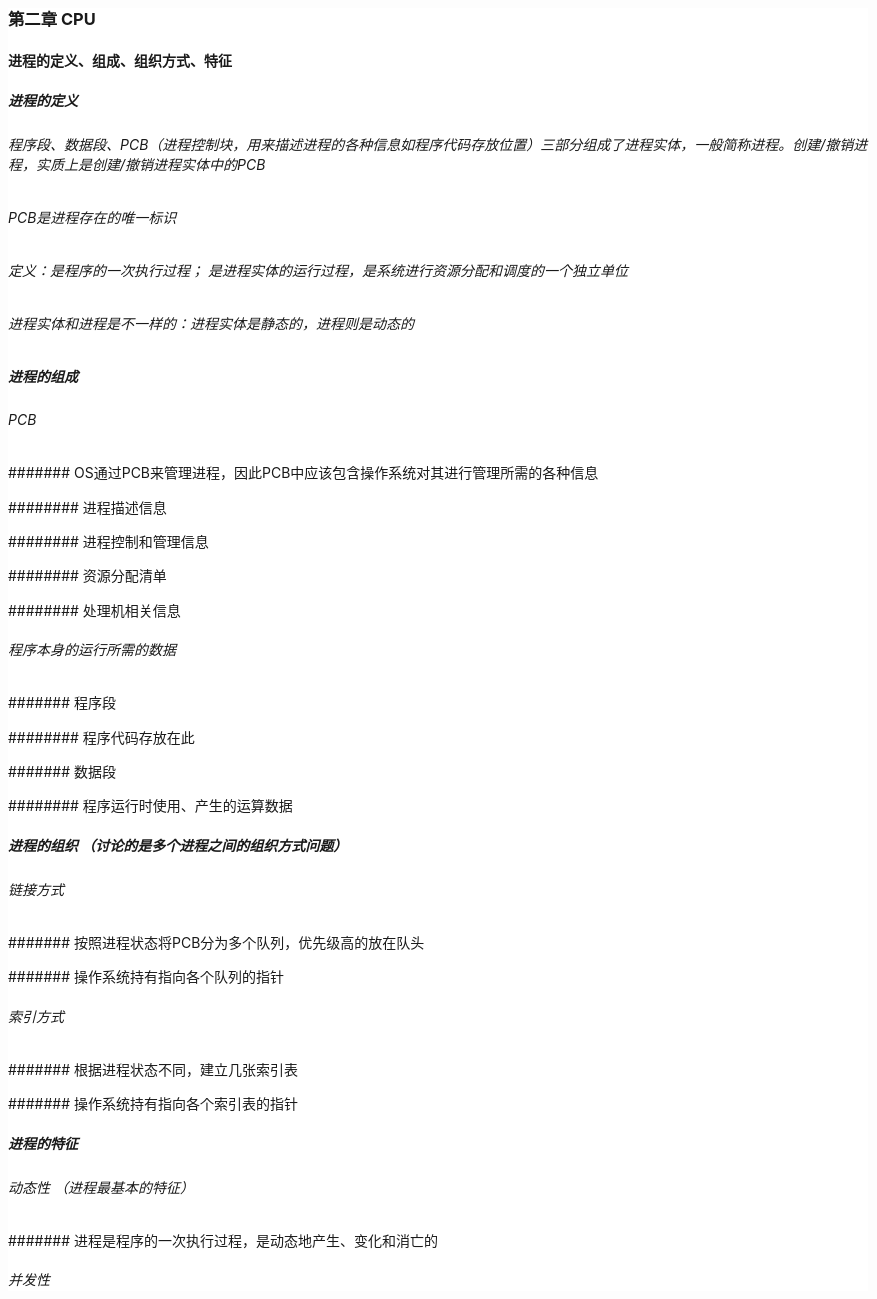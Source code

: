 ### 第二章 CPU

#### 进程的定义、组成、组织方式、特征

##### 进程的定义

###### 程序段、数据段、PCB（进程控制块，用来描述进程的各种信息如程序代码存放位置）三部分组成了进程实体，一般简称进程。创建/撤销进程，实质上是创建/撤销进程实体中的PCB

###### PCB是进程存在的唯一标识

###### 定义：是程序的一次执行过程； 是进程实体的运行过程，是系统进行资源分配和调度的一个独立单位

###### 进程实体和进程是不一样的：进程实体是静态的，进程则是动态的

##### 进程的组成

###### PCB

####### OS通过PCB来管理进程，因此PCB中应该包含操作系统对其进行管理所需的各种信息

######## 进程描述信息

######## 进程控制和管理信息

######## 资源分配清单

######## 处理机相关信息

###### 程序本身的运行所需的数据

####### 程序段

######## 程序代码存放在此

####### 数据段

######## 程序运行时使用、产生的运算数据

##### 进程的组织 （讨论的是多个进程之间的组织方式问题）

###### 链接方式

####### 按照进程状态将PCB分为多个队列，优先级高的放在队头

####### 操作系统持有指向各个队列的指针

###### 索引方式

####### 根据进程状态不同，建立几张索引表

####### 操作系统持有指向各个索引表的指针

##### 进程的特征

###### 动态性 （进程最基本的特征）

####### 进程是程序的一次执行过程，是动态地产生、变化和消亡的

###### 并发性
